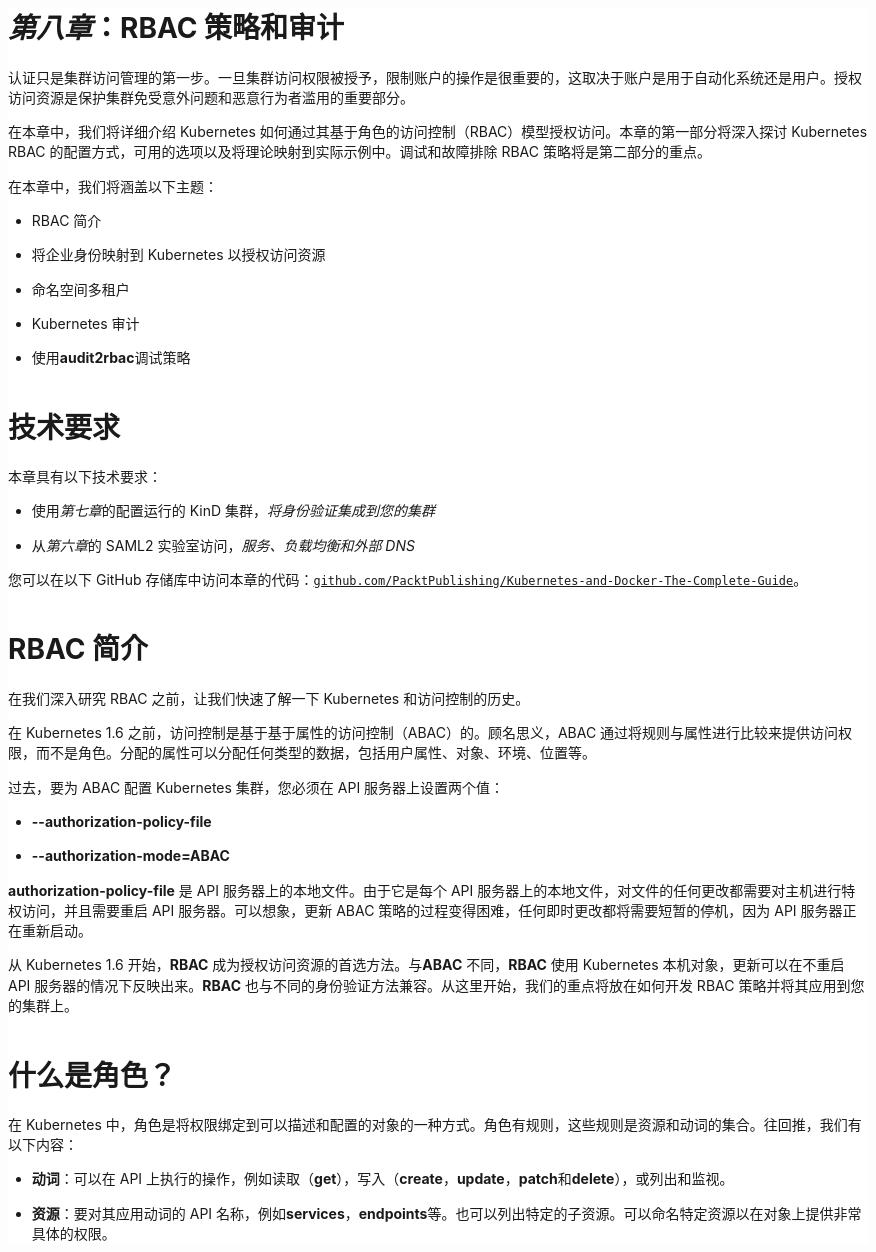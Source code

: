 # *第八章*：RBAC 策略和审计

认证只是集群访问管理的第一步。一旦集群访问权限被授予，限制账户的操作是很重要的，这取决于账户是用于自动化系统还是用户。授权访问资源是保护集群免受意外问题和恶意行为者滥用的重要部分。

在本章中，我们将详细介绍 Kubernetes 如何通过其基于角色的访问控制（RBAC）模型授权访问。本章的第一部分将深入探讨 Kubernetes RBAC 的配置方式，可用的选项以及将理论映射到实际示例中。调试和故障排除 RBAC 策略将是第二部分的重点。

在本章中，我们将涵盖以下主题：

+   RBAC 简介

+   将企业身份映射到 Kubernetes 以授权访问资源

+   命名空间多租户

+   Kubernetes 审计

+   使用**audit2rbac**调试策略

# 技术要求

本章具有以下技术要求：

+   使用*第七章*的配置运行的 KinD 集群，*将身份验证集成到您的集群*

+   从*第六章*的 SAML2 实验室访问，*服务、负载均衡和外部 DNS*

您可以在以下 GitHub 存储库中访问本章的代码：[`github.com/PacktPublishing/Kubernetes-and-Docker-The-Complete-Guide`](https://github.com/PacktPublishing/Kubernetes-and-Docker-The-Complete-Guide)。

# RBAC 简介

在我们深入研究 RBAC 之前，让我们快速了解一下 Kubernetes 和访问控制的历史。

在 Kubernetes 1.6 之前，访问控制是基于基于属性的访问控制（ABAC）的。顾名思义，ABAC 通过将规则与属性进行比较来提供访问权限，而不是角色。分配的属性可以分配任何类型的数据，包括用户属性、对象、环境、位置等。

过去，要为 ABAC 配置 Kubernetes 集群，您必须在 API 服务器上设置两个值：

+   **--authorization-policy-file**

+   **--authorization-mode=ABAC**

**authorization-policy-file** 是 API 服务器上的本地文件。由于它是每个 API 服务器上的本地文件，对文件的任何更改都需要对主机进行特权访问，并且需要重启 API 服务器。可以想象，更新 ABAC 策略的过程变得困难，任何即时更改都将需要短暂的停机，因为 API 服务器正在重新启动。

从 Kubernetes 1.6 开始，**RBAC** 成为授权访问资源的首选方法。与**ABAC** 不同，**RBAC** 使用 Kubernetes 本机对象，更新可以在不重启 API 服务器的情况下反映出来。**RBAC** 也与不同的身份验证方法兼容。从这里开始，我们的重点将放在如何开发 RBAC 策略并将其应用到您的集群上。

# 什么是角色？

在 Kubernetes 中，角色是将权限绑定到可以描述和配置的对象的一种方式。角色有规则，这些规则是资源和动词的集合。往回推，我们有以下内容：

+   **动词**：可以在 API 上执行的操作，例如读取（**get**），写入（**create**，**update**，**patch**和**delete**），或列出和监视。

+   **资源**：要对其应用动词的 API 名称，例如**services**，**endpoints**等。也可以列出特定的子资源。可以命名特定资源以在对象上提供非常具体的权限。
